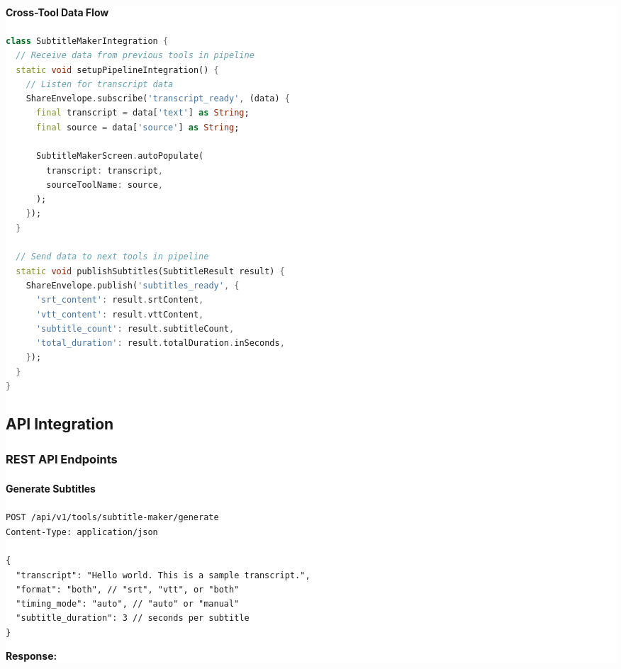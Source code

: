 ```dart
```

#### Cross-Tool Data Flow

```dart
class SubtitleMakerIntegration {
  // Receive data from previous tools in pipeline
  static void setupPipelineIntegration() {
    // Listen for transcript data
    ShareEnvelope.subscribe('transcript_ready', (data) {
      final transcript = data['text'] as String;
      final source = data['source'] as String;

      SubtitleMakerScreen.autoPopulate(
        transcript: transcript,
        sourceToolName: source,
      );
    });
  }

  // Send data to next tools in pipeline
  static void publishSubtitles(SubtitleResult result) {
    ShareEnvelope.publish('subtitles_ready', {
      'srt_content': result.srtContent,
      'vtt_content': result.vttContent,
      'subtitle_count': result.subtitleCount,
      'total_duration': result.totalDuration.inSeconds,
    });
  }
}
```

## API Integration

### REST API Endpoints

#### Generate Subtitles

```http
POST /api/v1/tools/subtitle-maker/generate
Content-Type: application/json

{
  "transcript": "Hello world. This is a sample transcript.",
  "format": "both", // "srt", "vtt", or "both"
  "timing_mode": "auto", // "auto" or "manual"
  "subtitle_duration": 3 // seconds per subtitle
}
```

**Response:**
